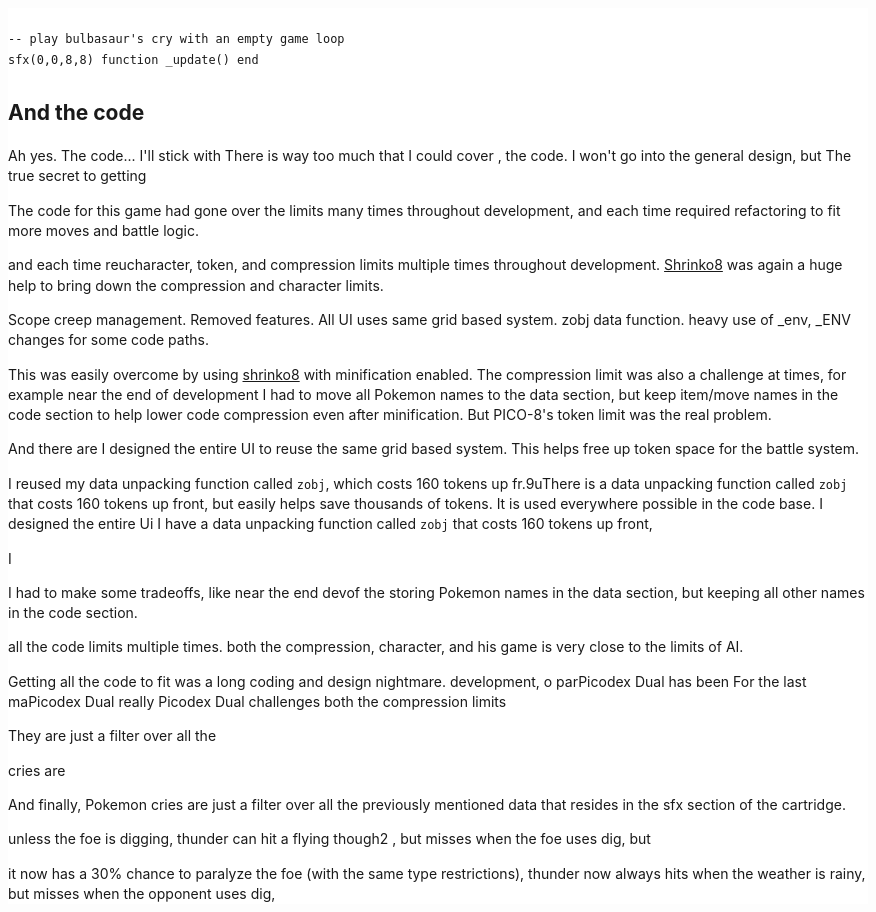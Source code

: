 ```

-- play bulbasaur's cry with an empty game loop
sfx(0,0,8,8) function _update() end
```

## And the code
Ah yes. The code... I'll stick with There is way too much that I could cover , the code. I won't go into the general design, but The true secret to getting 

The code for this game had gone over the limits many times throughout development, and each time required refactoring to fit more moves and battle logic.


and each time reucharacter, token, and compression limits multiple times throughout development. [Shrinko8]() was again a huge help to bring down the compression and character limits.

Scope creep management. Removed features. All UI uses same grid based system. zobj data function. heavy use of _env, _ENV changes for some code paths.

This was easily overcome by using [shrinko8]() with minification enabled. The compression limit was also a challenge at times, for example near the end of development I had to move all Pokemon names to the data section, but keep item/move names in the code section to help lower code compression even after minification. But PICO-8's token limit was the real problem.

And there are 
I designed the entire UI to reuse the same grid based system. This helps free up token space for the battle system.

I reused my data unpacking function called `zobj`, which costs 160 tokens up fr.9uThere is a data unpacking function called `zobj` that costs 160 tokens up front, but easily helps save thousands of tokens. It is used everywhere possible in the code base.
I designed the entire Ui 
I have a data unpacking function called `zobj` that costs 160 tokens up front,

I 

I had to make some tradeoffs, like near the end devof the storing Pokemon names in the data section, but keeping all other names in the code section.

all the code limits multiple times. both the compression, character, and 
his game is very close to the limits of AI.


Getting all the code to fit was a long coding and design nightmare. 
development,  o parPicodex Dual has been For the last maPicodex Dual really Picodex Dual challenges both the compression limits


They are just a filter over all the 

cries are 

And finally, Pokemon cries are just a filter over all the previously mentioned data that resides in the sfx section of the cartridge.

 unless the foe is digging, thunder can hit a flying though2 , but misses when the foe uses dig, but

it now has a 30% chance to paralyze the foe (with the same type restrictions), thunder now always hits when the weather is rainy, but misses when the opponent uses dig, 

